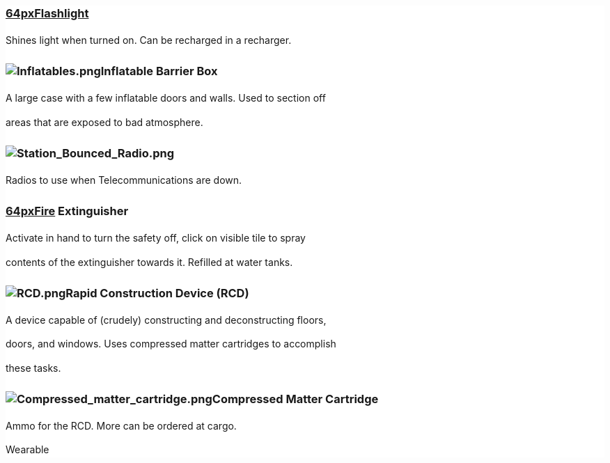 

### [64pxFlashlight](file:Flashlight.png "wikilink")



Shines light when turned on. Can be recharged in a recharger.



### <img src="Inflatables.png" title="fig:Inflatables.png" alt="Inflatables.png" width="64" />Inflatable Barrier Box



A large case with a few inflatable doors and walls. Used to section off

areas that are exposed to bad atmosphere.



### <img src="Station_Bounced_Radio.png" title="fig:Station_Bounced_Radio.png" alt="Station_Bounced_Radio.png" width="64" />



Radios to use when Telecommunications are down.



### [64pxFire](file:FireExtinguisher.png "wikilink") Extinguisher



Activate in hand to turn the safety off, click on visible tile to spray

contents of the extinguisher towards it. Refilled at water tanks.



### <img src="RCD.png" title="fig:RCD.png" alt="RCD.png" width="64" />Rapid Construction Device (RCD)



A device capable of (crudely) constructing and deconstructing floors,

doors, and windows. Uses compressed matter cartridges to accomplish

these tasks.



### <img src="Compressed_matter_cartridge.png" title="fig:Compressed_matter_cartridge.png" alt="Compressed_matter_cartridge.png" width="64" />Compressed Matter Cartridge



Ammo for the RCD. More can be ordered at cargo.



Wearable
